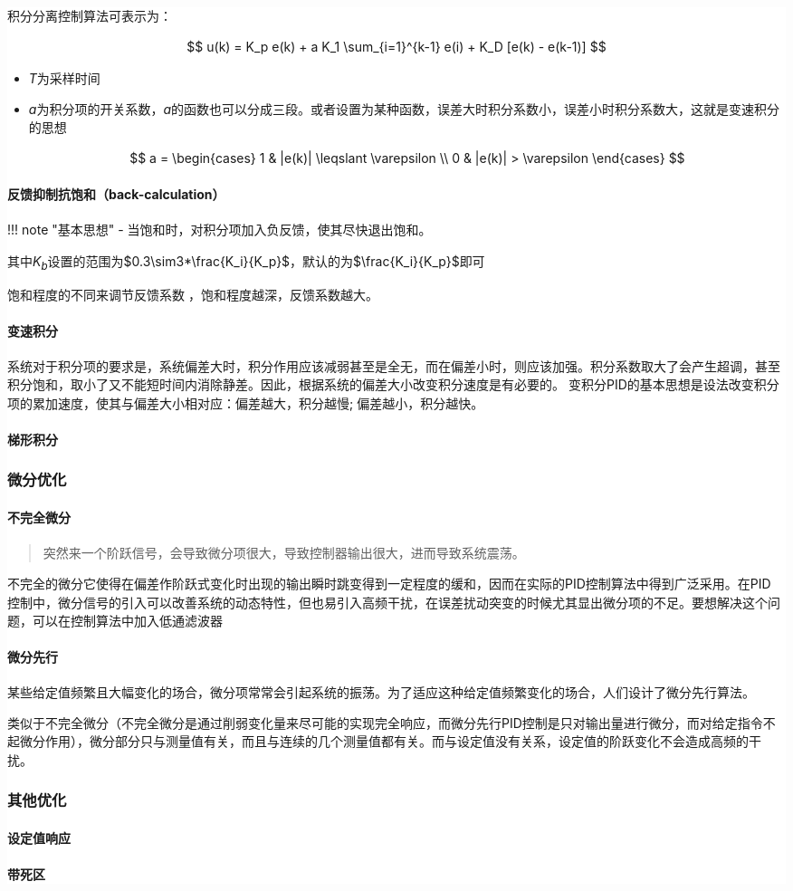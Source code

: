
积分分离控制算法可表示为：

$$
u(k) = K_p e(k) + a K_1 \sum_{i=1}^{k-1} e(i) + K_D [e(k) - e(k-1)]
$$

- $T$为采样时间
- $a$为积分项的开关系数，$a$的函数也可以分成三段。或者设置为某种函数，误差大时积分系数小，误差小时积分系数大，这就是变速积分的思想

    $$
    a = \begin{cases}
    1 & |e(k)| \leqslant \varepsilon \\
    0 & |e(k)| > \varepsilon
    \end{cases}
    $$


#### 反馈抑制抗饱和（back-calculation）
!!! note "基本思想"
    - 当饱和时，对积分项加入负反馈，使其尽快退出饱和。

其中$K_b$设置的范围为$0.3\sim3*\frac{K_i}{K_p}$，默认的为$\frac{K_i}{K_p}$即可

饱和程度的不同来调节反馈系数 ，饱和程度越深，反馈系数越大。

#### 变速积分
系统对于积分项的要求是，系统偏差大时，积分作用应该减弱甚至是全无，而在偏差小时，则应该加强。积分系数取大了会产生超调，甚至积分饱和，取小了又不能短时间内消除静差。因此，根据系统的偏差大小改变积分速度是有必要的。 变积分PID的基本思想是设法改变积分项的累加速度，使其与偏差大小相对应：偏差越大，积分越慢; 偏差越小，积分越快。


#### 梯形积分

### 微分优化


#### 不完全微分


> 突然来一个阶跃信号，会导致微分项很大，导致控制器输出很大，进而导致系统震荡。

不完全的微分它使得在偏差作阶跃式变化时出现的输出瞬时跳变得到一定程度的缓和，因而在实际的PID控制算法中得到广泛采用。在PID 控制中，微分信号的引入可以改善系统的动态特性，但也易引入高频干扰，在误差扰动突变的时候尤其显出微分项的不足。要想解决这个问题，可以在控制算法中加入低通滤波器

#### 微分先行

某些给定值频繁且大幅变化的场合，微分项常常会引起系统的振荡。为了适应这种给定值频繁变化的场合，人们设计了微分先行算法。

类似于不完全微分（不完全微分是通过削弱变化量来尽可能的实现完全响应，而微分先行PID控制是只对输出量进行微分，而对给定指令不起微分作用），微分部分只与测量值有关，而且与连续的几个测量值都有关。而与设定值没有关系，设定值的阶跃变化不会造成高频的干扰。



### 其他优化


#### 设定值响应

#### 带死区
